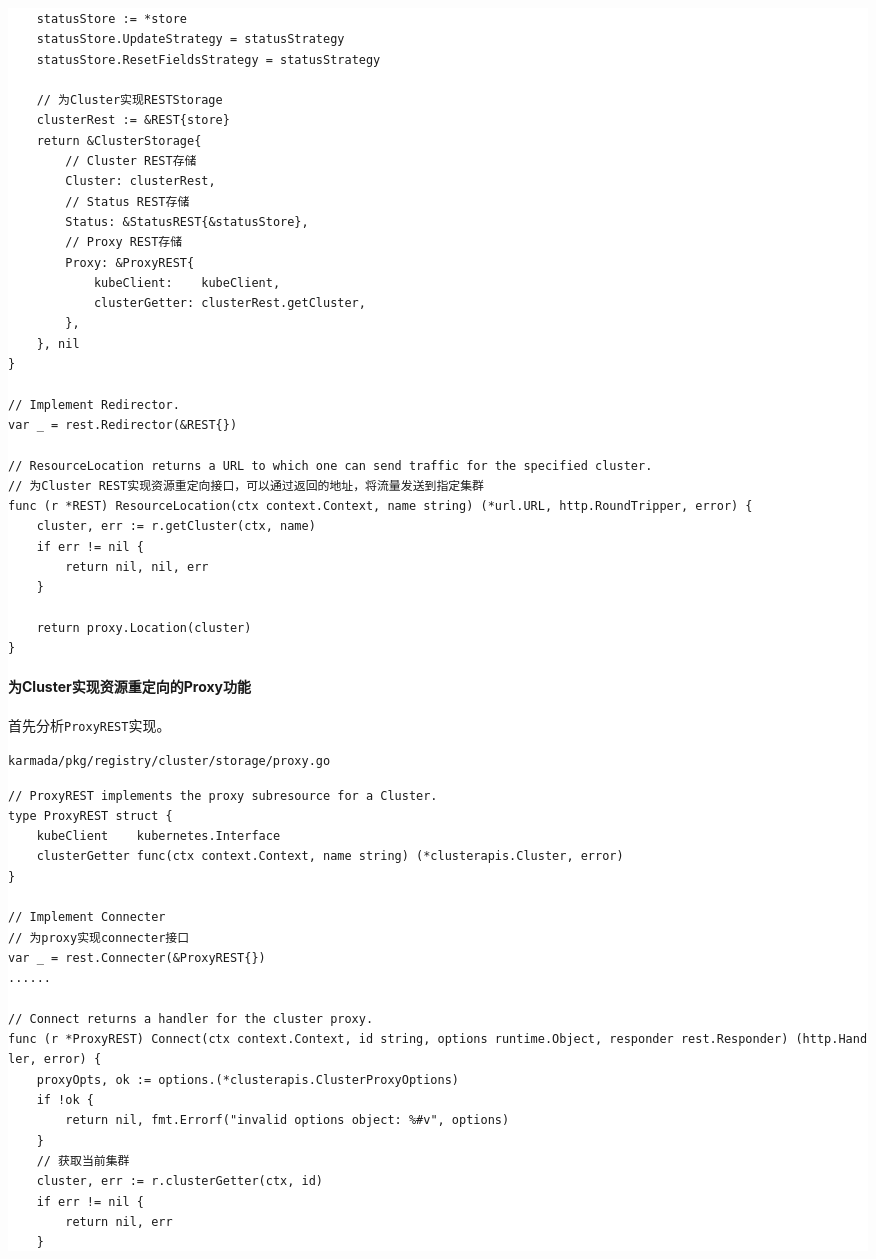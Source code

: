 ```golang
	statusStore := *store
	statusStore.UpdateStrategy = statusStrategy
	statusStore.ResetFieldsStrategy = statusStrategy

	// 为Cluster实现RESTStorage
	clusterRest := &REST{store}
	return &ClusterStorage{
		// Cluster REST存储
		Cluster: clusterRest,
		// Status REST存储
		Status: &StatusREST{&statusStore},
		// Proxy REST存储
		Proxy: &ProxyREST{
			kubeClient:    kubeClient,
			clusterGetter: clusterRest.getCluster,
		},
	}, nil
}

// Implement Redirector.
var _ = rest.Redirector(&REST{})

// ResourceLocation returns a URL to which one can send traffic for the specified cluster.
// 为Cluster REST实现资源重定向接口，可以通过返回的地址，将流量发送到指定集群
func (r *REST) ResourceLocation(ctx context.Context, name string) (*url.URL, http.RoundTripper, error) {
	cluster, err := r.getCluster(ctx, name)
	if err != nil {
		return nil, nil, err
	}

	return proxy.Location(cluster)
}
```

#### 为Cluster实现资源重定向的Proxy功能

首先分析`ProxyREST`实现。

`karmada/pkg/registry/cluster/storage/proxy.go`

```golang
// ProxyREST implements the proxy subresource for a Cluster.
type ProxyREST struct {
	kubeClient    kubernetes.Interface
	clusterGetter func(ctx context.Context, name string) (*clusterapis.Cluster, error)
}

// Implement Connecter
// 为proxy实现connecter接口
var _ = rest.Connecter(&ProxyREST{})
......

// Connect returns a handler for the cluster proxy.
func (r *ProxyREST) Connect(ctx context.Context, id string, options runtime.Object, responder rest.Responder) (http.Handler, error) {
	proxyOpts, ok := options.(*clusterapis.ClusterProxyOptions)
	if !ok {
		return nil, fmt.Errorf("invalid options object: %#v", options)
	}
	// 获取当前集群
	cluster, err := r.clusterGetter(ctx, id)
	if err != nil {
		return nil, err
	}
```